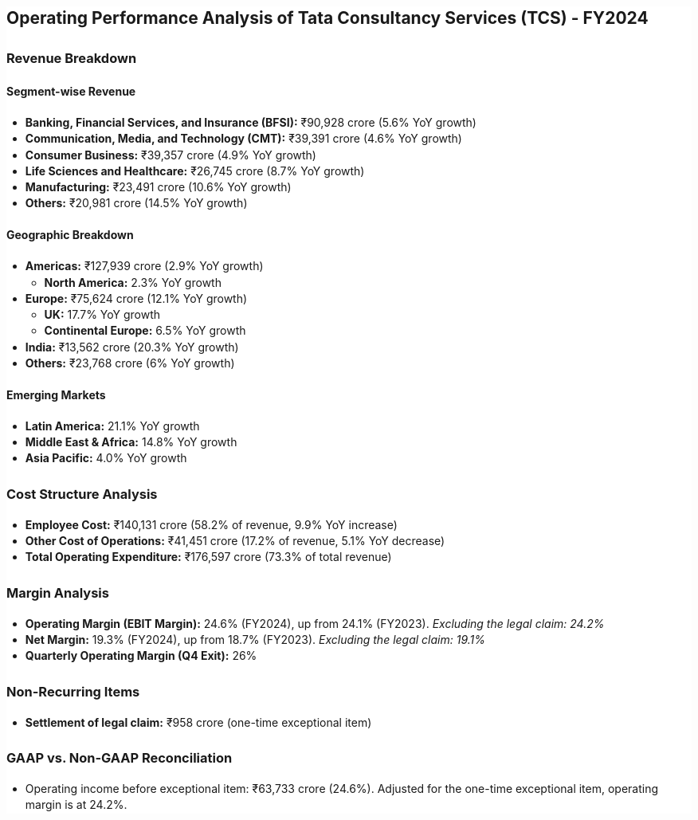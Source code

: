 ## Operating Performance Analysis of Tata Consultancy Services (TCS) - FY2024

### Revenue Breakdown

#### Segment-wise Revenue

*   **Banking, Financial Services, and Insurance (BFSI):** ₹90,928 crore (5.6% YoY growth)
*   **Communication, Media, and Technology (CMT):** ₹39,391 crore (4.6% YoY growth)
*   **Consumer Business:** ₹39,357 crore (4.9% YoY growth)
*   **Life Sciences and Healthcare:** ₹26,745 crore (8.7% YoY growth)
*   **Manufacturing:** ₹23,491 crore (10.6% YoY growth)
*   **Others:** ₹20,981 crore (14.5% YoY growth)

#### Geographic Breakdown

*   **Americas:** ₹127,939 crore (2.9% YoY growth)
    *   **North America:** 2.3% YoY growth
*   **Europe:** ₹75,624 crore (12.1% YoY growth)
    *   **UK:** 17.7% YoY growth
    *   **Continental Europe:** 6.5% YoY growth
*   **India:** ₹13,562 crore (20.3% YoY growth)
*   **Others:** ₹23,768 crore (6% YoY growth)

#### Emerging Markets

*   **Latin America:** 21.1% YoY growth
*   **Middle East & Africa:** 14.8% YoY growth
*   **Asia Pacific:** 4.0% YoY growth

### Cost Structure Analysis

*   **Employee Cost:** ₹140,131 crore (58.2% of revenue, 9.9% YoY increase)
*   **Other Cost of Operations:** ₹41,451 crore (17.2% of revenue, 5.1% YoY decrease)
*   **Total Operating Expenditure:** ₹176,597 crore (73.3% of total revenue)

### Margin Analysis

*   **Operating Margin (EBIT Margin):** 24.6% (FY2024), up from 24.1% (FY2023). *Excluding the legal claim: 24.2%*
*   **Net Margin:** 19.3% (FY2024), up from 18.7% (FY2023). *Excluding the legal claim: 19.1%*
*   **Quarterly Operating Margin (Q4 Exit):** 26%

### Non-Recurring Items

*   **Settlement of legal claim:** ₹958 crore (one-time exceptional item)

### GAAP vs. Non-GAAP Reconciliation

*   Operating income before exceptional item: ₹63,733 crore (24.6%). Adjusted for the one-time exceptional item, operating margin is at 24.2%.
